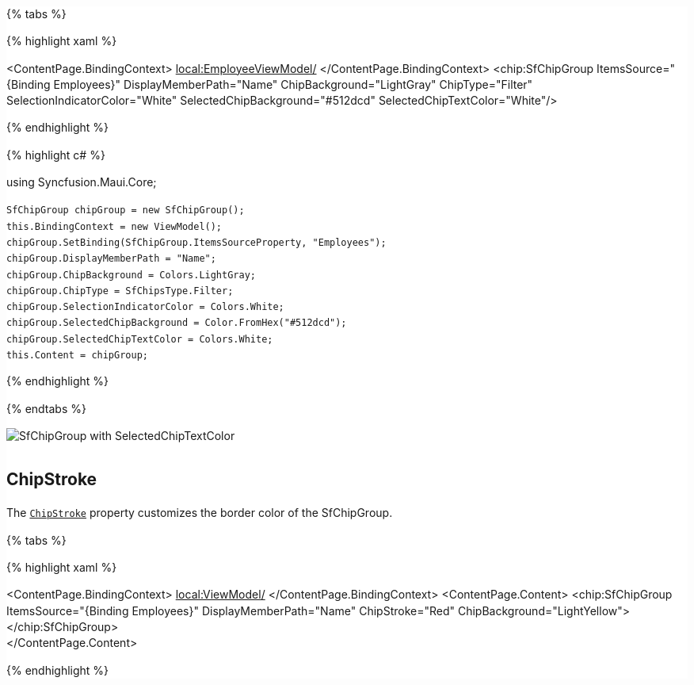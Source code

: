 {% tabs %}

{% highlight xaml %}

<ContentPage.BindingContext>
    <local:EmployeeViewModel/>
</ContentPage.BindingContext>
<chip:SfChipGroup ItemsSource="{Binding Employees}"
                  DisplayMemberPath="Name"
                  ChipBackground="LightGray"
                  ChipType="Filter"
                  SelectionIndicatorColor="White"
                  SelectedChipBackground="#512dcd"
                  SelectedChipTextColor="White"/>
    
{% endhighlight %}

{% highlight c# %}

using Syncfusion.Maui.Core;

    SfChipGroup chipGroup = new SfChipGroup();
    this.BindingContext = new ViewModel();
    chipGroup.SetBinding(SfChipGroup.ItemsSourceProperty, "Employees");
    chipGroup.DisplayMemberPath = "Name";
    chipGroup.ChipBackground = Colors.LightGray;
    chipGroup.ChipType = SfChipsType.Filter;
    chipGroup.SelectionIndicatorColor = Colors.White;
    chipGroup.SelectedChipBackground = Color.FromHex("#512dcd");
    chipGroup.SelectedChipTextColor = Colors.White;
    this.Content = chipGroup;
        
{% endhighlight %}

{% endtabs %}

![SfChipGroup with SelectedChipTextColor](images/customization-images/chipgroup_selectedchiptextcolorproperty_image.png)

## ChipStroke

The [`ChipStroke`](https://help.syncfusion.com/cr/maui/Syncfusion.Maui.Core.SfChipGroup.html#Syncfusion_Maui_Core_SfChipGroup_ChipStroke) property customizes the border color of the SfChipGroup.

{% tabs %}

{% highlight xaml %}

<ContentPage.BindingContext>
    <local:ViewModel/>
</ContentPage.BindingContext>
<ContentPage.Content>
    <StackLayout Margin="10,10,10,10">
        <chip:SfChipGroup
            ItemsSource="{Binding Employees}"
            DisplayMemberPath="Name"
            ChipStroke="Red"
            ChipBackground="LightYellow">
        </chip:SfChipGroup>
    </StackLayout>  
</ContentPage.Content>

{% endhighlight %}

